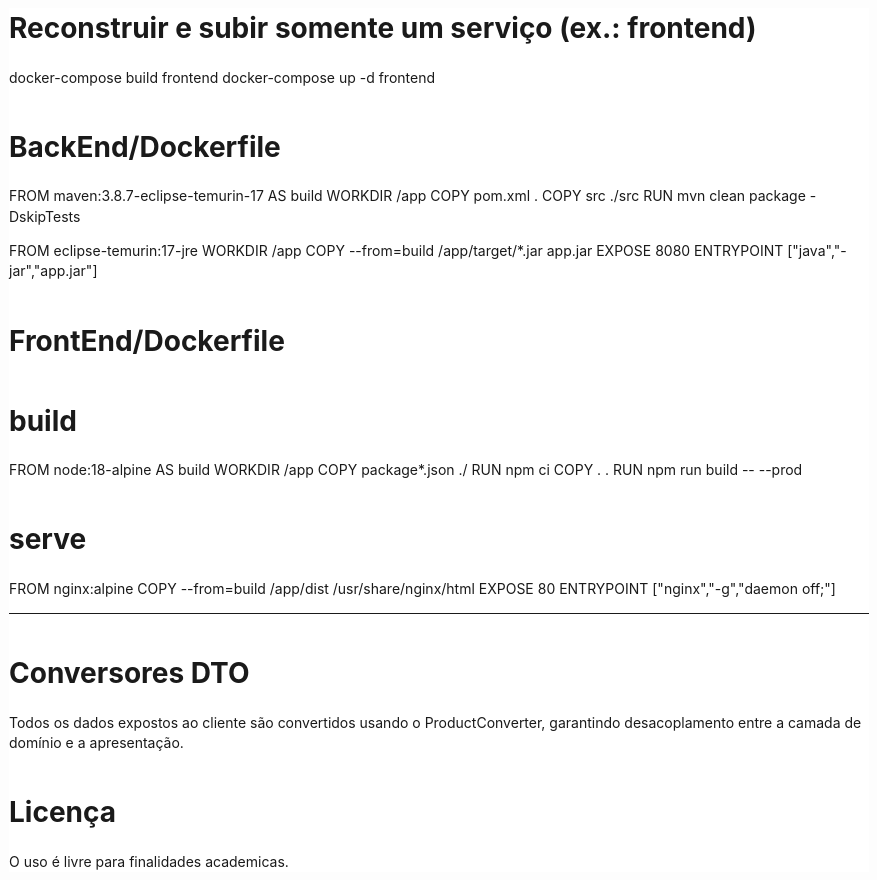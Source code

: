 # Reconstruir e subir somente um serviço (ex.: frontend)
docker-compose build frontend
docker-compose up -d frontend

# BackEnd/Dockerfile

FROM maven:3.8.7-eclipse-temurin-17 AS build
WORKDIR /app
COPY pom.xml .
COPY src ./src
RUN mvn clean package -DskipTests

FROM eclipse-temurin:17-jre
WORKDIR /app
COPY --from=build /app/target/*.jar app.jar
EXPOSE 8080
ENTRYPOINT ["java","-jar","app.jar"]

# FrontEnd/Dockerfile

# build
FROM node:18-alpine AS build
WORKDIR /app
COPY package*.json ./
RUN npm ci
COPY . .
RUN npm run build -- --prod

# serve
FROM nginx:alpine
COPY --from=build /app/dist /usr/share/nginx/html
EXPOSE 80
ENTRYPOINT ["nginx","-g","daemon off;"]
___

# Conversores DTO
Todos os dados expostos ao cliente são convertidos usando o ProductConverter, garantindo desacoplamento entre a camada de domínio e a apresentação.


# Licença
O uso é livre para finalidades academicas.

